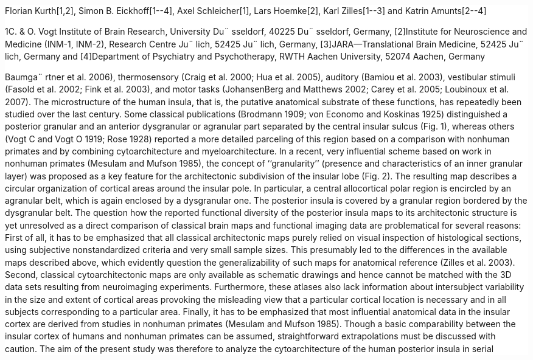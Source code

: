 
Florian Kurth[1,2], Simon B. Eickhoff[1--4], Axel Schleicher[1],
Lars Hoemke[2], Karl Zilles[1--3] and Katrin Amunts[2--4]

1C. & O. Vogt Institute of Brain Research, University Du¨ sseldorf,
40225 Du¨ sseldorf, Germany, [2]Institute for Neuroscience and
Medicine (INM-1, INM-2), Research Centre Ju¨ lich, 52425
Ju¨ lich, Germany, [3]JARA—Translational Brain Medicine, 52425
Ju¨ lich, Germany and [4]Department of Psychiatry and
Psychotherapy, RWTH Aachen University, 52074 Aachen,
Germany

Baumga¨ rtner et al. 2006), thermosensory (Craig et al. 2000; Hua
et al. 2005), auditory (Bamiou et al. 2003), vestibular stimuli
(Fasold et al. 2002; Fink et al. 2003), and motor tasks (JohansenBerg and Matthews 2002; Carey et al. 2005; Loubinoux et al.
2007).
The microstructure of the human insula, that is, the putative
anatomical substrate of these functions, has repeatedly been
studied over the last century. Some classical publications
(Brodmann 1909; von Economo and Koskinas 1925) distinguished a posterior granular and an anterior dysgranular or
agranular part separated by the central insular sulcus (Fig. 1),
whereas others (Vogt C and Vogt O 1919; Rose 1928) reported
a more detailed parceling of this region based on a comparison
with nonhuman primates and by combining cytoarchitecture
and myeloarchitecture. In a recent, very influential scheme
based on work in nonhuman primates (Mesulam and Mufson
1985), the concept of ‘‘granularity’’ (presence and characteristics of an inner granular layer) was proposed as a key feature
for the architectonic subdivision of the insular lobe (Fig. 2).
The resulting map describes a circular organization of cortical
areas around the insular pole. In particular, a central allocortical
polar region is encircled by an agranular belt, which is again
enclosed by a dysgranular one. The posterior insula is covered
by a granular region bordered by the dysgranular belt.
The question how the reported functional diversity of the
posterior insula maps to its architectonic structure is yet
unresolved as a direct comparison of classical brain maps and
functional imaging data are problematical for several reasons:
First of all, it has to be emphasized that all classical architectonic
maps purely relied on visual inspection of histological sections,
using subjective nonstandardized criteria and very small sample
sizes. This presumably led to the differences in the available
maps described above, which evidently question the generalizability of such maps for anatomical reference (Zilles et al. 2003).
Second, classical cytoarchitectonic maps are only available as
schematic drawings and hence cannot be matched with the 3D
data sets resulting from neuroimaging experiments. Furthermore, these atlases also lack information about intersubject
variability in the size and extent of cortical areas provoking the
misleading view that a particular cortical location is necessary
and in all subjects corresponding to a particular area. Finally, it
has to be emphasized that most influential anatomical data in the
insular cortex are derived from studies in nonhuman primates
(Mesulam and Mufson 1985). Though a basic comparability
between the insular cortex of humans and nonhuman primates
can be assumed, straightforward extrapolations must be
discussed with caution.
The aim of the present study was therefore to analyze the
cytoarchitecture of the human posterior insula in serial

